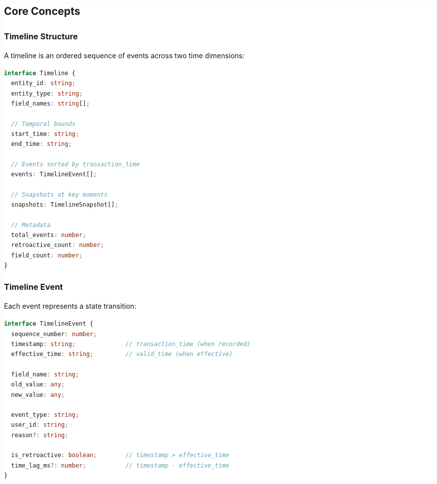 
## Core Concepts

### Timeline Structure

A timeline is an ordered sequence of events across two time dimensions:

```typescript
interface Timeline {
  entity_id: string;
  entity_type: string;
  field_names: string[];

  // Temporal bounds
  start_time: string;
  end_time: string;

  // Events sorted by transaction_time
  events: TimelineEvent[];

  // Snapshots at key moments
  snapshots: TimelineSnapshot[];

  // Metadata
  total_events: number;
  retroactive_count: number;
  field_count: number;
}
```

### Timeline Event

Each event represents a state transition:

```typescript
interface TimelineEvent {
  sequence_number: number;
  timestamp: string;              // transaction_time (when recorded)
  effective_time: string;         // valid_time (when effective)

  field_name: string;
  old_value: any;
  new_value: any;

  event_type: string;
  user_id: string;
  reason?: string;

  is_retroactive: boolean;        // timestamp > effective_time
  time_lag_ms?: number;           // timestamp - effective_time
}
```
